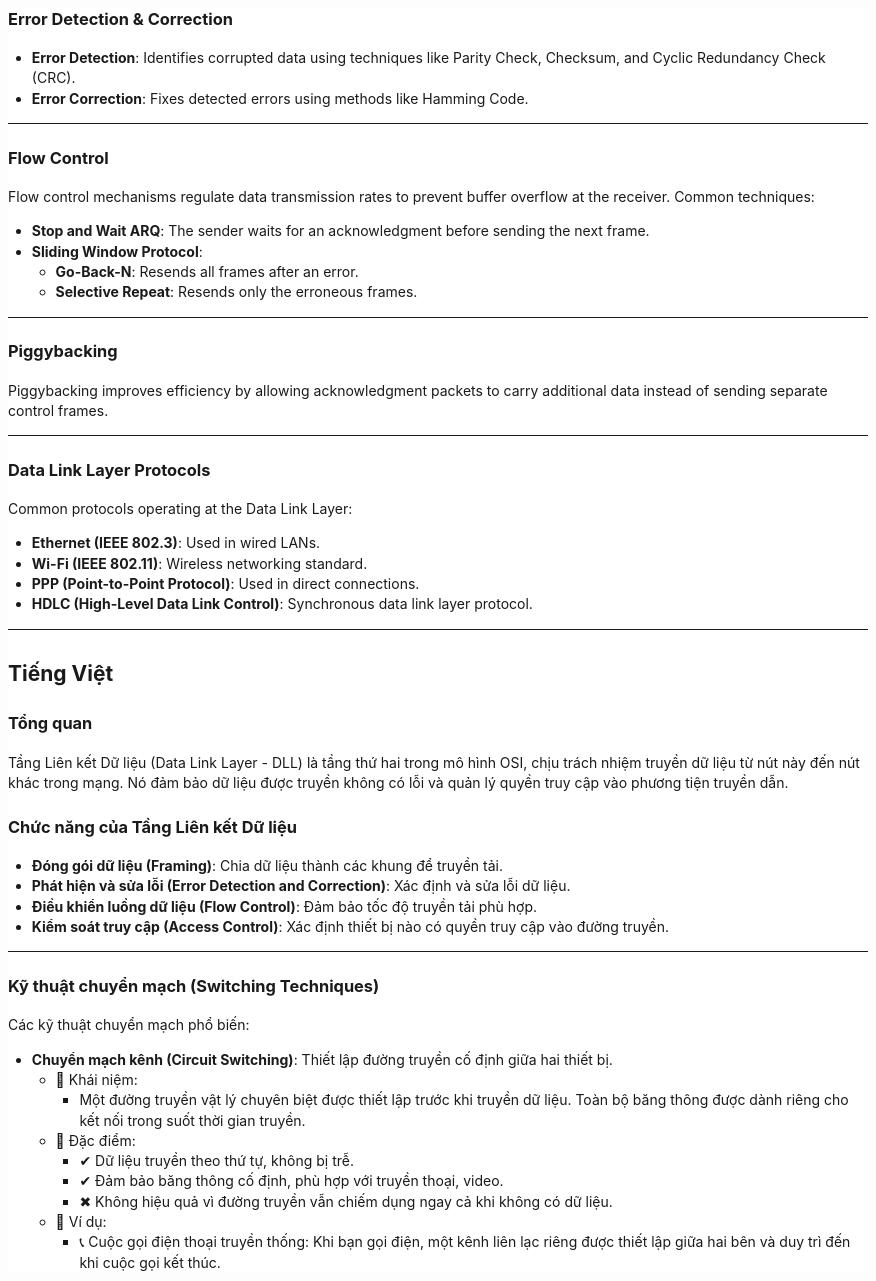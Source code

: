 ### Error Detection & Correction
- **Error Detection**: Identifies corrupted data using techniques like Parity Check, Checksum, and Cyclic Redundancy Check (CRC).
- **Error Correction**: Fixes detected errors using methods like Hamming Code.

---

### Flow Control
Flow control mechanisms regulate data transmission rates to prevent buffer overflow at the receiver. Common techniques:
- **Stop and Wait ARQ**: The sender waits for an acknowledgment before sending the next frame.
- **Sliding Window Protocol**:
  - **Go-Back-N**: Resends all frames after an error.
  - **Selective Repeat**: Resends only the erroneous frames.

---

### Piggybacking
Piggybacking improves efficiency by allowing acknowledgment packets to carry additional data instead of sending separate control frames.

---

### Data Link Layer Protocols
Common protocols operating at the Data Link Layer:
- **Ethernet (IEEE 802.3)**: Used in wired LANs.
- **Wi-Fi (IEEE 802.11)**: Wireless networking standard.
- **PPP (Point-to-Point Protocol)**: Used in direct connections.
- **HDLC (High-Level Data Link Control)**: Synchronous data link layer protocol.

---

## Tiếng Việt

### Tổng quan
Tầng Liên kết Dữ liệu (Data Link Layer - DLL) là tầng thứ hai trong mô hình OSI, chịu trách nhiệm truyền dữ liệu từ nút này đến nút khác trong mạng. Nó đảm bảo dữ liệu được truyền không có lỗi và quản lý quyền truy cập vào phương tiện truyền dẫn.

### Chức năng của Tầng Liên kết Dữ liệu
- **Đóng gói dữ liệu (Framing)**: Chia dữ liệu thành các khung để truyền tải.
- **Phát hiện và sửa lỗi (Error Detection and Correction)**: Xác định và sửa lỗi dữ liệu.
- **Điều khiển luồng dữ liệu (Flow Control)**: Đảm bảo tốc độ truyền tải phù hợp.
- **Kiểm soát truy cập (Access Control)**: Xác định thiết bị nào có quyền truy cập vào đường truyền.

---

### Kỹ thuật chuyển mạch (Switching Techniques)
Các kỹ thuật chuyển mạch phổ biến:
- **Chuyển mạch kênh (Circuit Switching)**: Thiết lập đường truyền cố định giữa hai thiết bị.
    - 📌 Khái niệm:
        - Một đường truyền vật lý chuyên biệt được thiết lập trước khi truyền dữ liệu.
    Toàn bộ băng thông được dành riêng cho kết nối trong suốt thời gian truyền.
    - 📌 Đặc điểm:
        - ✔ Dữ liệu truyền theo thứ tự, không bị trễ.
        - ✔ Đảm bảo băng thông cố định, phù hợp với truyền thoại, video.
        - ✖ Không hiệu quả vì đường truyền vẫn chiếm dụng ngay cả khi không có dữ liệu.
    - 📌 Ví dụ:
        - 📞 Cuộc gọi điện thoại truyền thống: Khi bạn gọi điện, một kênh liên lạc riêng được thiết lập giữa hai bên và duy trì đến khi cuộc gọi kết thúc.
        